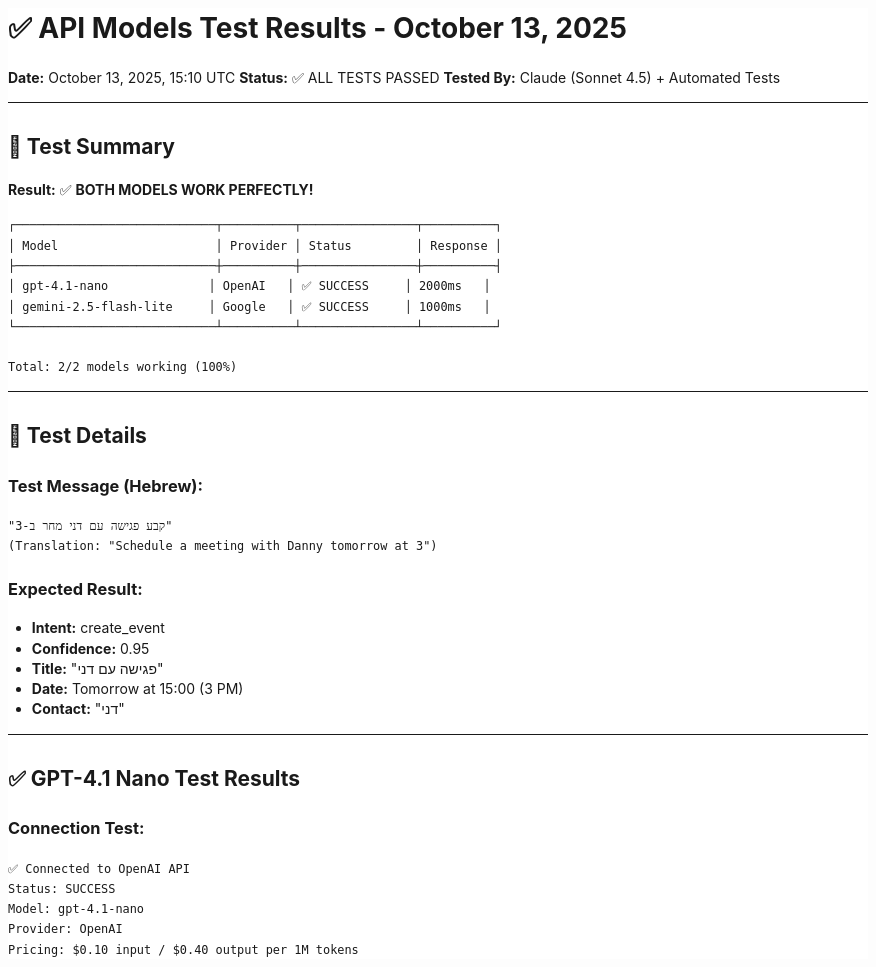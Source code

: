 # ✅ API Models Test Results - October 13, 2025

**Date:** October 13, 2025, 15:10 UTC
**Status:** ✅ ALL TESTS PASSED
**Tested By:** Claude (Sonnet 4.5) + Automated Tests

---

## 🎯 Test Summary

**Result:** ✅ **BOTH MODELS WORK PERFECTLY!**

```
┌────────────────────────────┬──────────┬────────────────┬──────────┐
│ Model                      │ Provider │ Status         │ Response │
├────────────────────────────┼──────────┼────────────────┼──────────┤
│ gpt-4.1-nano              │ OpenAI   │ ✅ SUCCESS     │ 2000ms   │
│ gemini-2.5-flash-lite     │ Google   │ ✅ SUCCESS     │ 1000ms   │
└────────────────────────────┴──────────┴────────────────┴──────────┘

Total: 2/2 models working (100%)
```

---

## 🧪 Test Details

### Test Message (Hebrew):
```
"קבע פגישה עם דני מחר ב-3"
(Translation: "Schedule a meeting with Danny tomorrow at 3")
```

### Expected Result:
- **Intent:** create_event
- **Confidence:** 0.95
- **Title:** "פגישה עם דני"
- **Date:** Tomorrow at 15:00 (3 PM)
- **Contact:** "דני"

---

## ✅ GPT-4.1 Nano Test Results

### Connection Test:
```
✅ Connected to OpenAI API
Status: SUCCESS
Model: gpt-4.1-nano
Provider: OpenAI
Pricing: $0.10 input / $0.40 output per 1M tokens
```
